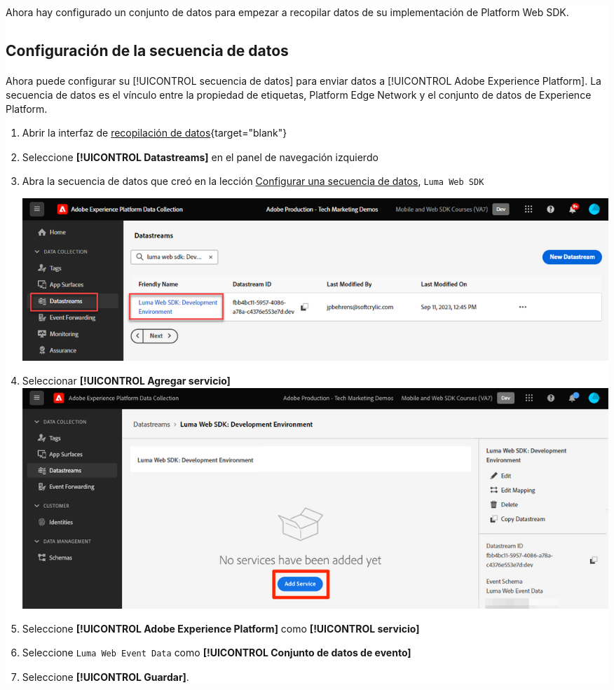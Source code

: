 Ahora hay configurado un conjunto de datos para empezar a recopilar datos de su implementación de Platform Web SDK.

## Configuración de la secuencia de datos

Ahora puede configurar su [!UICONTROL secuencia de datos] para enviar datos a [!UICONTROL Adobe Experience Platform]. La secuencia de datos es el vínculo entre la propiedad de etiquetas, Platform Edge Network y el conjunto de datos de Experience Platform.

1. Abrir la interfaz de [recopilación de datos](https://experience.adobe.com/#/data-collection){target="blank"}
1. Seleccione **[!UICONTROL Datastreams]** en el panel de navegación izquierdo
1. Abra la secuencia de datos que creó en la lección [Configurar una secuencia de datos](configure-datastream.md), `Luma Web SDK`

   ![Seleccione la secuencia de datos de Luma Web SDK](assets/datastream-luma-web-sdk-development.png)

1. Seleccionar **[!UICONTROL Agregar servicio]**
   ![Agregar un servicio al conjunto de datos](assets/experience-platform-addService.png)
1. Seleccione **[!UICONTROL Adobe Experience Platform]** como **[!UICONTROL servicio]**
1. Seleccione `Luma Web Event Data` como **[!UICONTROL Conjunto de datos de evento]**

1. Seleccione **[!UICONTROL Guardar]**.
